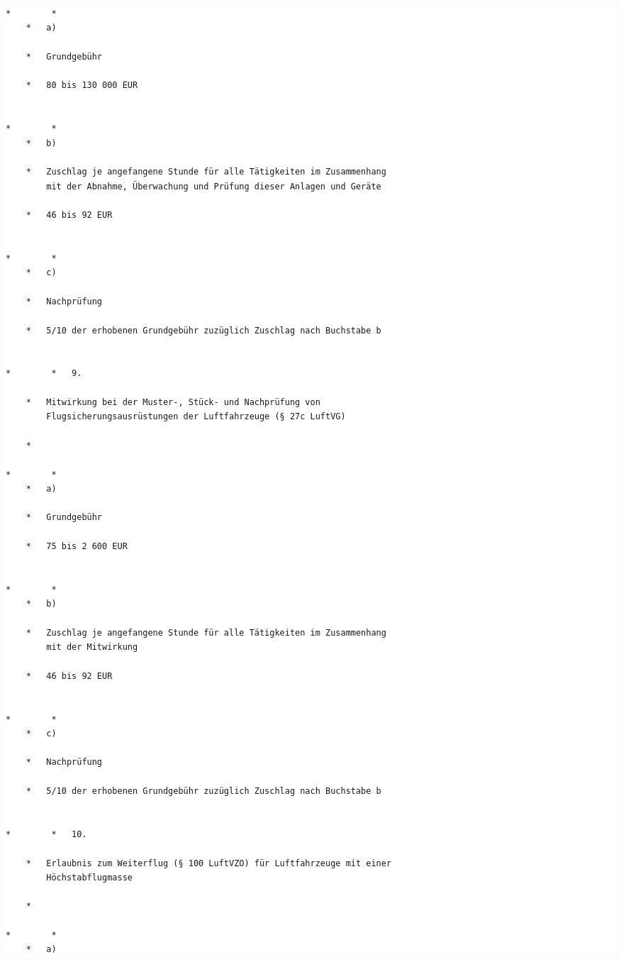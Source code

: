     *        *
        *   a)

        *   Grundgebühr

        *   80 bis 130 000 EUR


    *        *
        *   b)

        *   Zuschlag je angefangene Stunde für alle Tätigkeiten im Zusammenhang
            mit der Abnahme, Überwachung und Prüfung dieser Anlagen und Geräte

        *   46 bis 92 EUR


    *        *
        *   c)

        *   Nachprüfung

        *   5/10 der erhobenen Grundgebühr zuzüglich Zuschlag nach Buchstabe b


    *        *   9.

        *   Mitwirkung bei der Muster-, Stück- und Nachprüfung von
            Flugsicherungsausrüstungen der Luftfahrzeuge (§ 27c LuftVG)

        *

    *        *
        *   a)

        *   Grundgebühr

        *   75 bis 2 600 EUR


    *        *
        *   b)

        *   Zuschlag je angefangene Stunde für alle Tätigkeiten im Zusammenhang
            mit der Mitwirkung

        *   46 bis 92 EUR


    *        *
        *   c)

        *   Nachprüfung

        *   5/10 der erhobenen Grundgebühr zuzüglich Zuschlag nach Buchstabe b


    *        *   10.

        *   Erlaubnis zum Weiterflug (§ 100 LuftVZO) für Luftfahrzeuge mit einer
            Höchstabflugmasse

        *

    *        *
        *   a)
